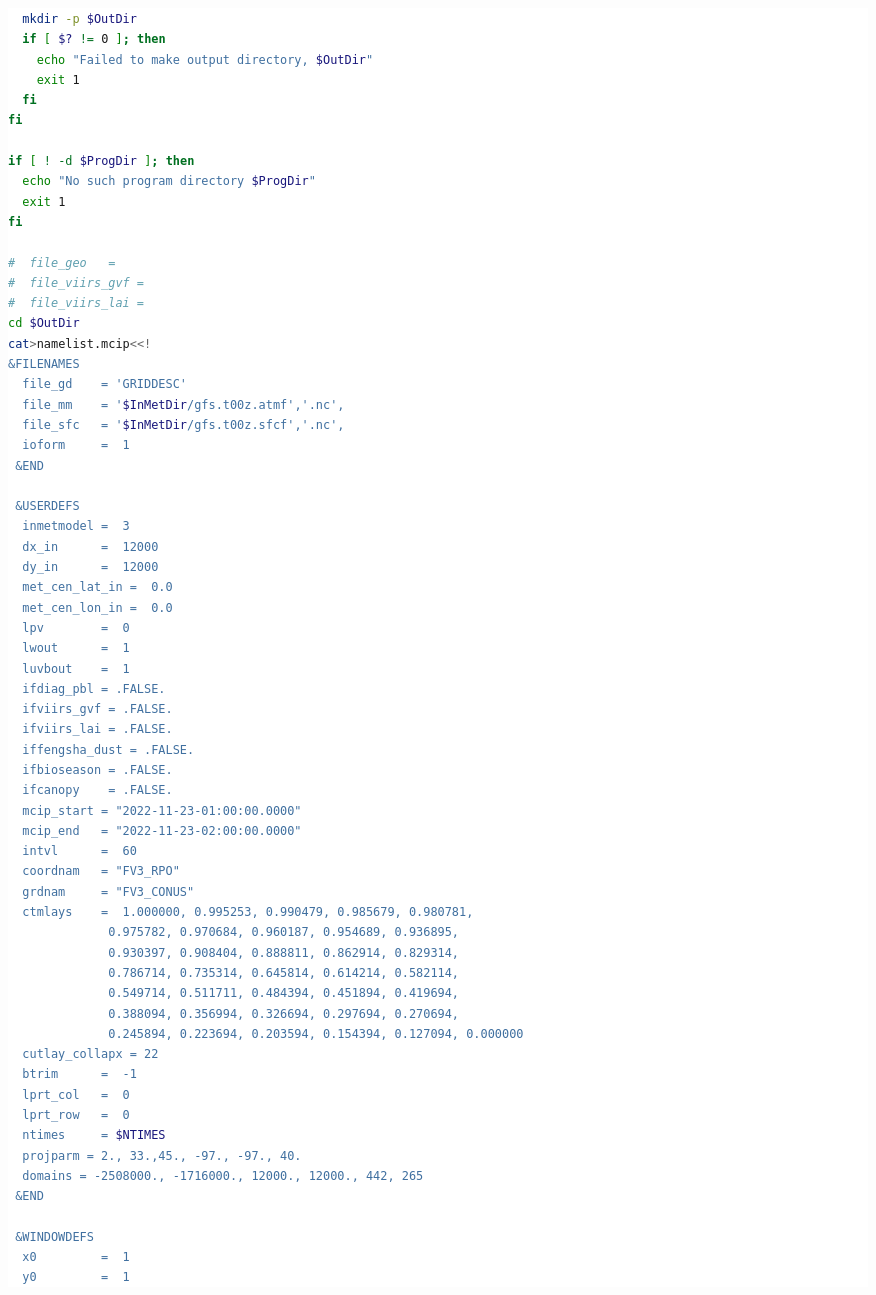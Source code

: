 ```bash
  mkdir -p $OutDir
  if [ $? != 0 ]; then
    echo "Failed to make output directory, $OutDir"
    exit 1
  fi
fi

if [ ! -d $ProgDir ]; then
  echo "No such program directory $ProgDir"
  exit 1
fi

#  file_geo   =
#  file_viirs_gvf =
#  file_viirs_lai =
cd $OutDir
cat>namelist.mcip<<!
&FILENAMES
  file_gd    = 'GRIDDESC'
  file_mm    = '$InMetDir/gfs.t00z.atmf','.nc',
  file_sfc   = '$InMetDir/gfs.t00z.sfcf','.nc',
  ioform     =  1
 &END

 &USERDEFS
  inmetmodel =  3
  dx_in      =  12000
  dy_in      =  12000
  met_cen_lat_in =  0.0
  met_cen_lon_in =  0.0
  lpv        =  0
  lwout      =  1
  luvbout    =  1
  ifdiag_pbl = .FALSE.
  ifviirs_gvf = .FALSE.
  ifviirs_lai = .FALSE.
  iffengsha_dust = .FALSE.
  ifbioseason = .FALSE.
  ifcanopy    = .FALSE.
  mcip_start = "2022-11-23-01:00:00.0000"
  mcip_end   = "2022-11-23-02:00:00.0000"
  intvl      =  60
  coordnam   = "FV3_RPO"
  grdnam     = "FV3_CONUS"
  ctmlays    =  1.000000, 0.995253, 0.990479, 0.985679, 0.980781,
              0.975782, 0.970684, 0.960187, 0.954689, 0.936895,
              0.930397, 0.908404, 0.888811, 0.862914, 0.829314,
              0.786714, 0.735314, 0.645814, 0.614214, 0.582114,
              0.549714, 0.511711, 0.484394, 0.451894, 0.419694,
              0.388094, 0.356994, 0.326694, 0.297694, 0.270694,
              0.245894, 0.223694, 0.203594, 0.154394, 0.127094, 0.000000
  cutlay_collapx = 22
  btrim      =  -1
  lprt_col   =  0
  lprt_row   =  0
  ntimes     = $NTIMES
  projparm = 2., 33.,45., -97., -97., 40.
  domains = -2508000., -1716000., 12000., 12000., 442, 265
 &END

 &WINDOWDEFS
  x0         =  1
  y0         =  1
```

[NACC]: <https://github.com/noaa-oar-arl/NACC> "The NOAA-EPA Atmosphere-Chemistry Coupler (NACC) is adapted from the Meteorology-Chemistry Interface Processor (MCIP), and can ingest output from the Finite Volume Cubed Sphere (FV3) version of the Global Forecast System (GFS), Regional (i.e., Limited Area Model; LAM) FV3-based Short Range Weather (SRW)-Application, and the Weather Research and Forecasting WRF) Model to prepare the meteorology files that are used within the CMAQ Modeling System."
[FV3]: <https://www.gfdl.noaa.gov/fv3/> "Finite Volume Cubed Sphere，自2019年以後GFS已經使用此等網格形式"